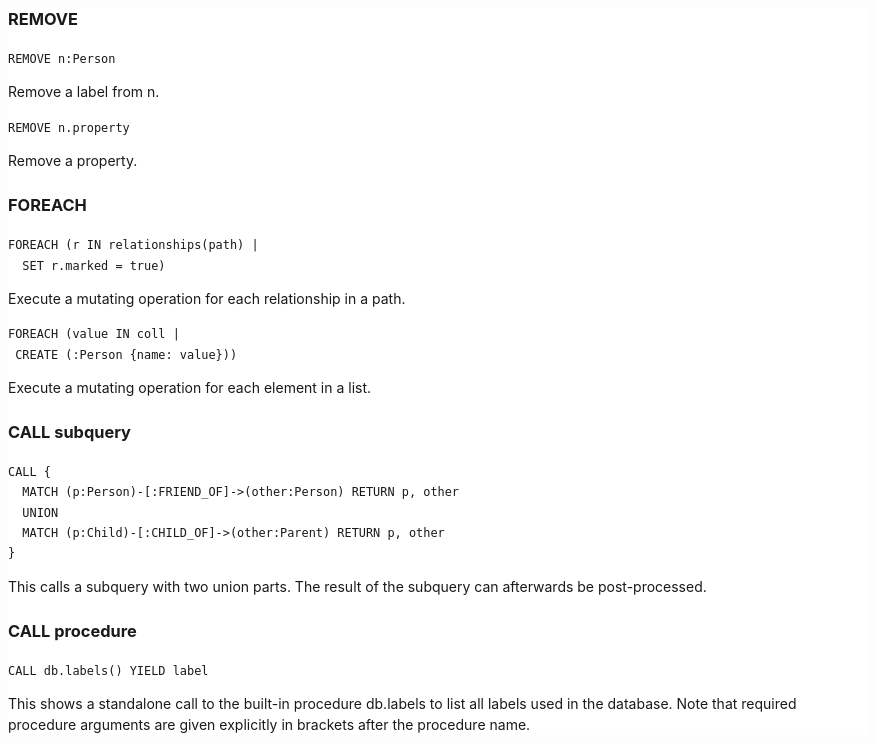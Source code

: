 

### REMOVE

```
REMOVE n:Person
```
Remove a label from n.



```
REMOVE n.property
```
Remove a property.



### FOREACH

```
FOREACH (r IN relationships(path) |
  SET r.marked = true)
```
Execute a mutating operation for each relationship in a path.



```
FOREACH (value IN coll |
 CREATE (:Person {name: value}))
```
Execute a mutating operation for each element in a list.



### CALL subquery

```
CALL {
  MATCH (p:Person)-[:FRIEND_OF]->(other:Person) RETURN p, other
  UNION
  MATCH (p:Child)-[:CHILD_OF]->(other:Parent) RETURN p, other
}
```
This calls a subquery with two union parts. The result of the subquery can afterwards be post-processed.



### CALL procedure

```
CALL db.labels() YIELD label
```
This shows a standalone call to the built-in procedure db.labels to list all labels used in the database. Note that required procedure arguments are given explicitly in brackets after the procedure name.


